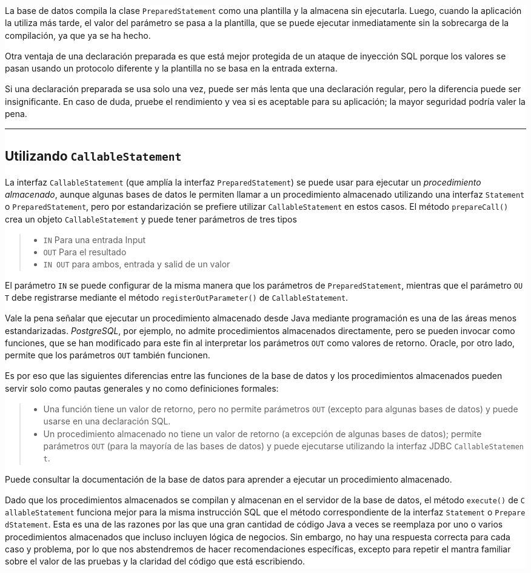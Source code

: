 La base de datos compila la clase `PreparedStatement` como una plantilla y la almacena sin ejecutarla. Luego, cuando la aplicación la utiliza más tarde, el valor del parámetro se pasa a la plantilla, que se puede ejecutar inmediatamente sin la sobrecarga de la compilación, ya que ya se ha hecho.

Otra ventaja de una declaración preparada es que está mejor protegida de un ataque de inyección SQL porque los valores se pasan usando un protocolo diferente y la plantilla no se basa en la entrada externa.

Si una declaración preparada se usa solo una vez, puede ser más lenta que una declaración regular, pero la diferencia puede ser insignificante. En caso de duda, pruebe el rendimiento y vea si es aceptable para su aplicación; la mayor seguridad podría valer la pena.

---

## Utilizando `CallableStatement`

La interfaz `CallableStatement` (que amplía la interfaz `PreparedStatement`) se puede usar para ejecutar un *procedimiento almacenado*, aunque algunas bases de datos le permiten llamar a un procedimiento almacenado utilizando una interfaz `Statement` o `PreparedStatement`, pero por estandarización se prefiere utilizar `CallableStatement` en estos casos. El método `prepareCall()` crea un objeto `CallableStatement` y puede tener parámetros de tres tipos

  > * `IN` Para una entrada Input
  > * `OUT` Para el resultado
  > * `IN OUT` para ambos, entrada y salid de un valor

El parámetro `IN` se puede configurar de la misma manera que los parámetros de `PreparedStatement`, mientras que el parámetro `OUT` debe registrarse mediante el método `registerOutParameter()` de `CallableStatement`.

Vale la pena señalar que ejecutar un procedimiento almacenado desde Java mediante programación es una de las áreas menos estandarizadas. *PostgreSQL*, por ejemplo, no admite procedimientos almacenados directamente, pero se pueden invocar como funciones, que se han modificado para este fin al interpretar los parámetros `OUT` como valores de retorno. Oracle, por otro lado, permite que los parámetros `OUT` también funcionen.

Es por eso que las siguientes diferencias entre las funciones de la base de datos y los procedimientos almacenados pueden servir solo como pautas generales y no como definiciones formales:

  > * Una función tiene un valor de retorno, pero no permite parámetros `OUT` (excepto para algunas bases de datos) y puede usarse en una declaración SQL.
  > * Un procedimiento almacenado no tiene un valor de retorno (a excepción de algunas bases de datos); permite parámetros `OUT` (para la mayoría de las bases de datos) y puede ejecutarse utilizando la interfaz JDBC `CallableStatement`.

Puede consultar la documentación de la base de datos para aprender a ejecutar un procedimiento almacenado.

Dado que los procedimientos almacenados se compilan y almacenan en el servidor de la base de datos, el método `execute()` de `CallableStatement` funciona mejor para la misma instrucción SQL que el método correspondiente de la interfaz `Statement` o `PreparedStatement`. Esta es una de las razones por las que una gran cantidad de código Java a veces se reemplaza por uno o varios procedimientos almacenados que incluso incluyen lógica de negocios. Sin embargo, no hay una respuesta correcta para cada caso y problema, por lo que nos abstendremos de hacer recomendaciones específicas, excepto para repetir el mantra familiar sobre el valor de las pruebas y la claridad del código que está escribiendo.
